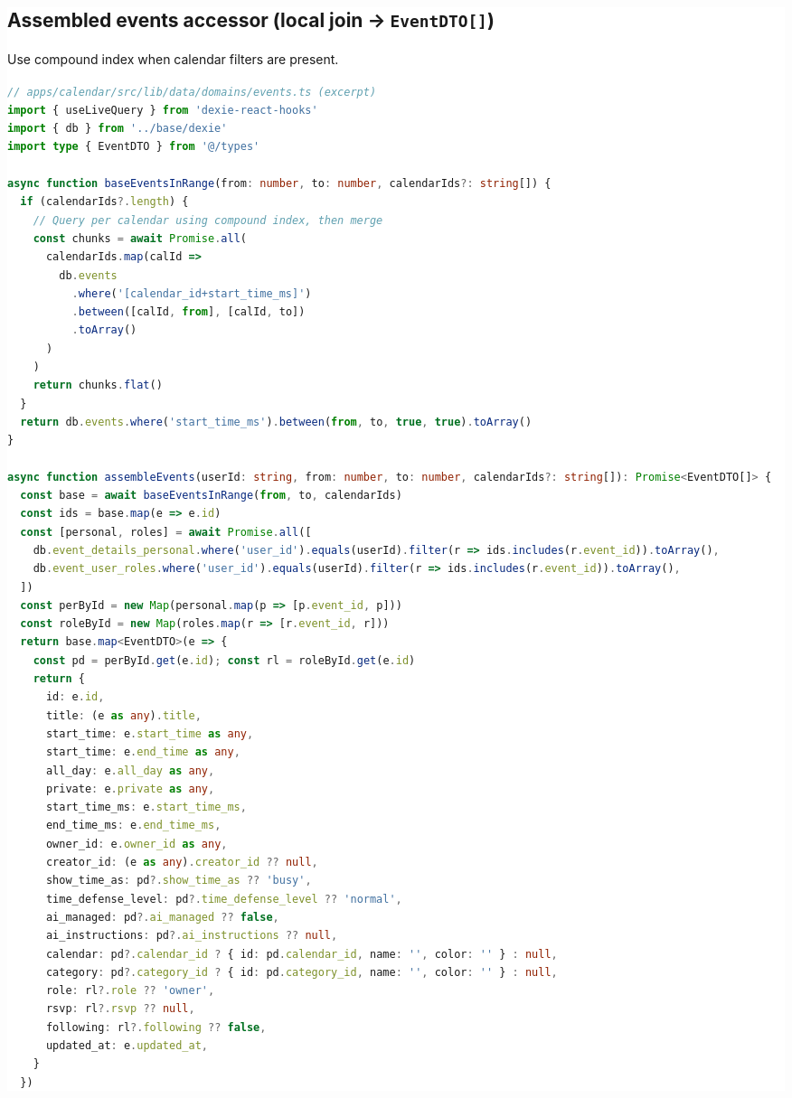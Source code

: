 
## Assembled events accessor (local join → `EventDTO[]`)

Use compound index when calendar filters are present.

```ts
// apps/calendar/src/lib/data/domains/events.ts (excerpt)
import { useLiveQuery } from 'dexie-react-hooks'
import { db } from '../base/dexie'
import type { EventDTO } from '@/types'

async function baseEventsInRange(from: number, to: number, calendarIds?: string[]) {
  if (calendarIds?.length) {
    // Query per calendar using compound index, then merge
    const chunks = await Promise.all(
      calendarIds.map(calId =>
        db.events
          .where('[calendar_id+start_time_ms]')
          .between([calId, from], [calId, to])
          .toArray()
      )
    )
    return chunks.flat()
  }
  return db.events.where('start_time_ms').between(from, to, true, true).toArray()
}

async function assembleEvents(userId: string, from: number, to: number, calendarIds?: string[]): Promise<EventDTO[]> {
  const base = await baseEventsInRange(from, to, calendarIds)
  const ids = base.map(e => e.id)
  const [personal, roles] = await Promise.all([
    db.event_details_personal.where('user_id').equals(userId).filter(r => ids.includes(r.event_id)).toArray(),
    db.event_user_roles.where('user_id').equals(userId).filter(r => ids.includes(r.event_id)).toArray(),
  ])
  const perById = new Map(personal.map(p => [p.event_id, p]))
  const roleById = new Map(roles.map(r => [r.event_id, r]))
  return base.map<EventDTO>(e => {
    const pd = perById.get(e.id); const rl = roleById.get(e.id)
    return {
      id: e.id,
      title: (e as any).title,
      start_time: e.start_time as any,
      start_time: e.end_time as any,
      all_day: e.all_day as any,
      private: e.private as any,
      start_time_ms: e.start_time_ms,
      end_time_ms: e.end_time_ms,
      owner_id: e.owner_id as any,
      creator_id: (e as any).creator_id ?? null,
      show_time_as: pd?.show_time_as ?? 'busy',
      time_defense_level: pd?.time_defense_level ?? 'normal',
      ai_managed: pd?.ai_managed ?? false,
      ai_instructions: pd?.ai_instructions ?? null,
      calendar: pd?.calendar_id ? { id: pd.calendar_id, name: '', color: '' } : null,
      category: pd?.category_id ? { id: pd.category_id, name: '', color: '' } : null,
      role: rl?.role ?? 'owner',
      rsvp: rl?.rsvp ?? null,
      following: rl?.following ?? false,
      updated_at: e.updated_at,
    }
  })
```